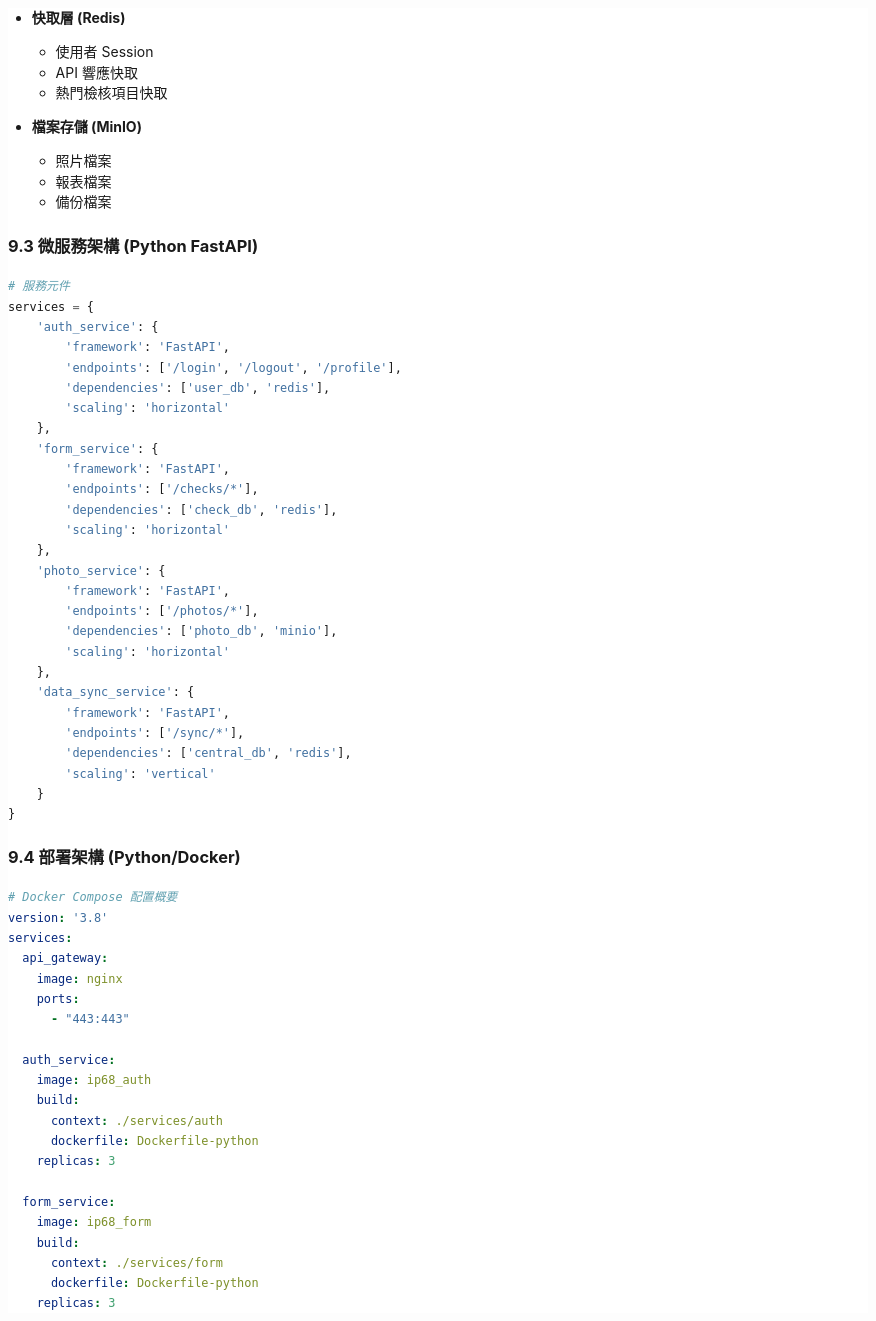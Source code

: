 - **快取層 (Redis)**
  - 使用者 Session
  - API 響應快取
  - 熱門檢核項目快取

- **檔案存儲 (MinIO)**
  - 照片檔案
  - 報表檔案
  - 備份檔案

### 9.3 微服務架構 (Python FastAPI)
```python
# 服務元件
services = {
    'auth_service': {
        'framework': 'FastAPI',
        'endpoints': ['/login', '/logout', '/profile'],
        'dependencies': ['user_db', 'redis'],
        'scaling': 'horizontal'
    },
    'form_service': {
        'framework': 'FastAPI',
        'endpoints': ['/checks/*'],
        'dependencies': ['check_db', 'redis'],
        'scaling': 'horizontal'
    },
    'photo_service': {
        'framework': 'FastAPI',
        'endpoints': ['/photos/*'],
        'dependencies': ['photo_db', 'minio'],
        'scaling': 'horizontal'
    },
    'data_sync_service': {
        'framework': 'FastAPI',
        'endpoints': ['/sync/*'],
        'dependencies': ['central_db', 'redis'],
        'scaling': 'vertical'
    }
}
```

### 9.4 部署架構 (Python/Docker)
```yaml
# Docker Compose 配置概要
version: '3.8'
services:
  api_gateway:
    image: nginx
    ports:
      - "443:443"
    
  auth_service:
    image: ip68_auth
    build:
      context: ./services/auth
      dockerfile: Dockerfile-python
    replicas: 3
    
  form_service:
    image: ip68_form
    build:
      context: ./services/form
      dockerfile: Dockerfile-python
    replicas: 3
```